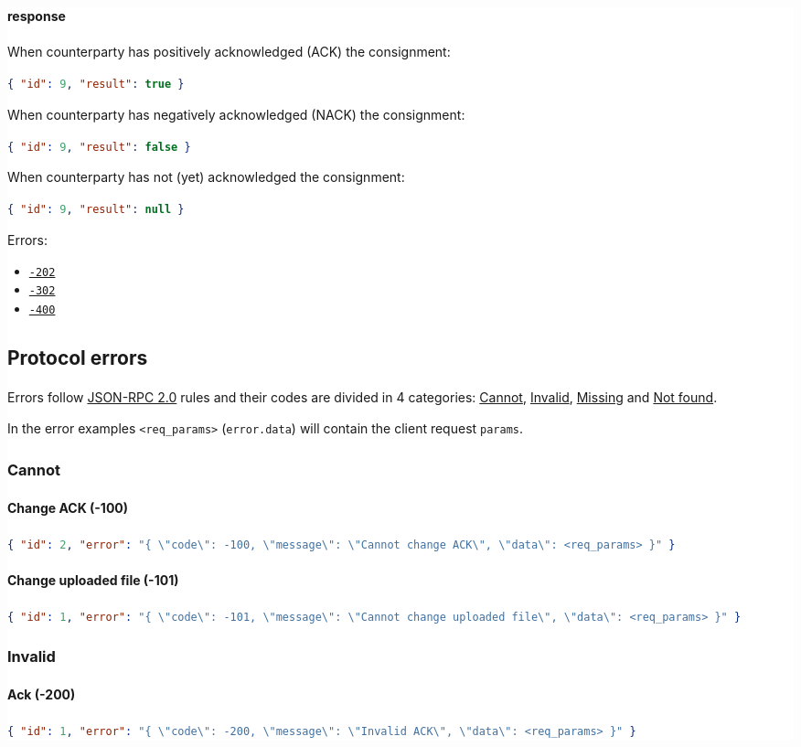 #### response

When counterparty has positively acknowledged (ACK) the consignment:

```json
{ "id": 9, "result": true }
```

When counterparty has negatively acknowledged (NACK) the consignment:

```json
{ "id": 9, "result": false }
```

When counterparty has not (yet) acknowledged the consignment:

```json
{ "id": 9, "result": null }
```

Errors:
- [`-202`](#recipient-id-(-202))
- [`-302`](#recipient-id-(-302))
- [`-400`](#consignment-file-(-400))


## Protocol errors

Errors follow [JSON-RPC 2.0] rules and their codes are divided in 4 categories:
[Cannot](#cannot), [Invalid](#invalid), [Missing](#missing) and
[Not found](#not-found).

In the error examples `<req_params>` (`error.data`) will contain the client
request `params`.

### Cannot

#### Change ACK (-100)

```json
{ "id": 2, "error": "{ \"code\": -100, \"message\": \"Cannot change ACK\", \"data\": <req_params> }" }
```

#### Change uploaded file (-101)

```json
{ "id": 1, "error": "{ \"code\": -101, \"message\": \"Cannot change uploaded file\", \"data\": <req_params> }" }
```

### Invalid

#### Ack (-200)

```json
{ "id": 1, "error": "{ \"code\": -200, \"message\": \"Invalid ACK\", \"data\": <req_params> }" }
```


[JSON-RPC 2.0]: https://www.jsonrpc.org/specification